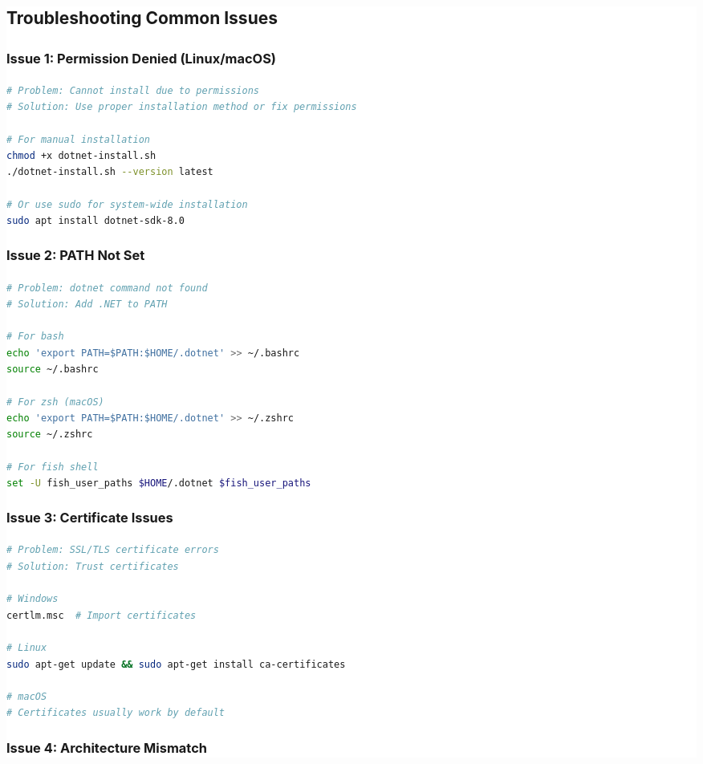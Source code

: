 ## Troubleshooting Common Issues

### Issue 1: Permission Denied (Linux/macOS)

```bash
# Problem: Cannot install due to permissions
# Solution: Use proper installation method or fix permissions

# For manual installation
chmod +x dotnet-install.sh
./dotnet-install.sh --version latest

# Or use sudo for system-wide installation
sudo apt install dotnet-sdk-8.0
```

### Issue 2: PATH Not Set

```bash
# Problem: dotnet command not found
# Solution: Add .NET to PATH

# For bash
echo 'export PATH=$PATH:$HOME/.dotnet' >> ~/.bashrc
source ~/.bashrc

# For zsh (macOS)
echo 'export PATH=$PATH:$HOME/.dotnet' >> ~/.zshrc
source ~/.zshrc

# For fish shell
set -U fish_user_paths $HOME/.dotnet $fish_user_paths
```

### Issue 3: Certificate Issues

```bash
# Problem: SSL/TLS certificate errors
# Solution: Trust certificates

# Windows
certlm.msc  # Import certificates

# Linux
sudo apt-get update && sudo apt-get install ca-certificates

# macOS
# Certificates usually work by default
```

### Issue 4: Architecture Mismatch
